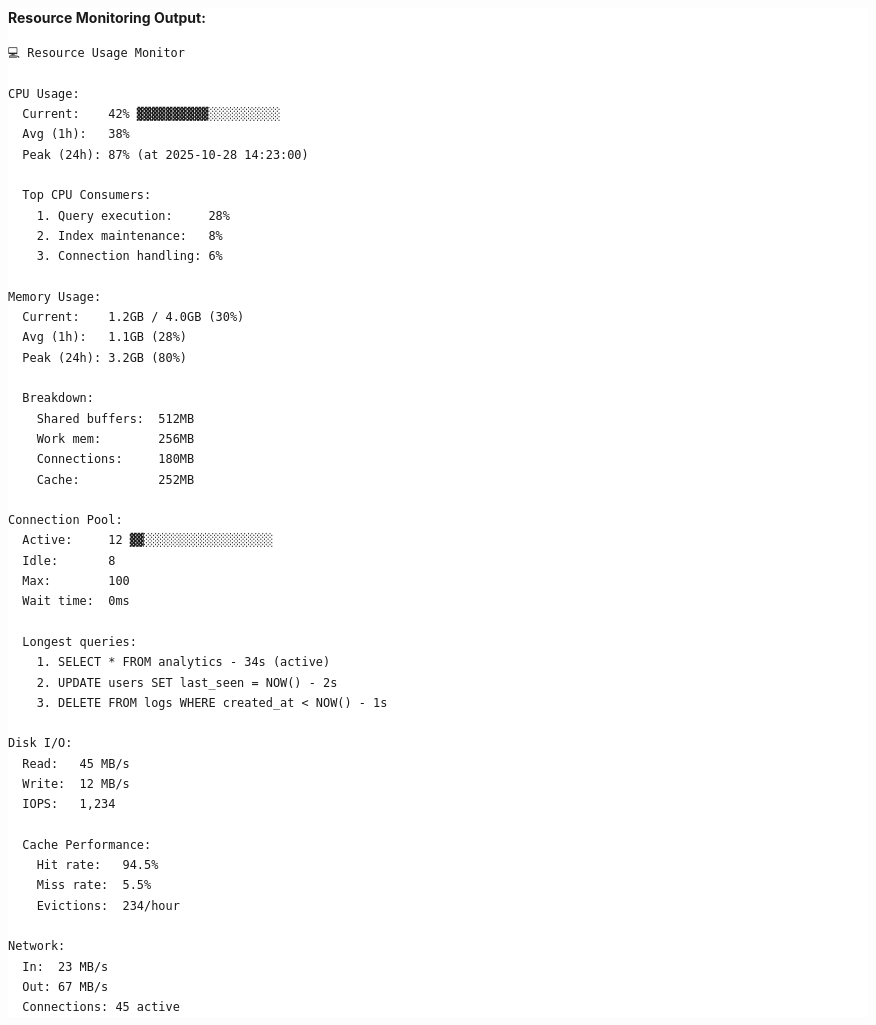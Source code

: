 **Resource Monitoring Output:**

```
💻 Resource Usage Monitor

CPU Usage:
  Current:    42% ▓▓▓▓▓▓▓▓▓▓░░░░░░░░░░
  Avg (1h):   38%
  Peak (24h): 87% (at 2025-10-28 14:23:00)

  Top CPU Consumers:
    1. Query execution:     28%
    2. Index maintenance:   8%
    3. Connection handling: 6%

Memory Usage:
  Current:    1.2GB / 4.0GB (30%)
  Avg (1h):   1.1GB (28%)
  Peak (24h): 3.2GB (80%)

  Breakdown:
    Shared buffers:  512MB
    Work mem:        256MB
    Connections:     180MB
    Cache:           252MB

Connection Pool:
  Active:     12 ▓▓░░░░░░░░░░░░░░░░░░
  Idle:       8
  Max:        100
  Wait time:  0ms

  Longest queries:
    1. SELECT * FROM analytics - 34s (active)
    2. UPDATE users SET last_seen = NOW() - 2s
    3. DELETE FROM logs WHERE created_at < NOW() - 1s

Disk I/O:
  Read:   45 MB/s
  Write:  12 MB/s
  IOPS:   1,234

  Cache Performance:
    Hit rate:   94.5%
    Miss rate:  5.5%
    Evictions:  234/hour

Network:
  In:  23 MB/s
  Out: 67 MB/s
  Connections: 45 active
```
